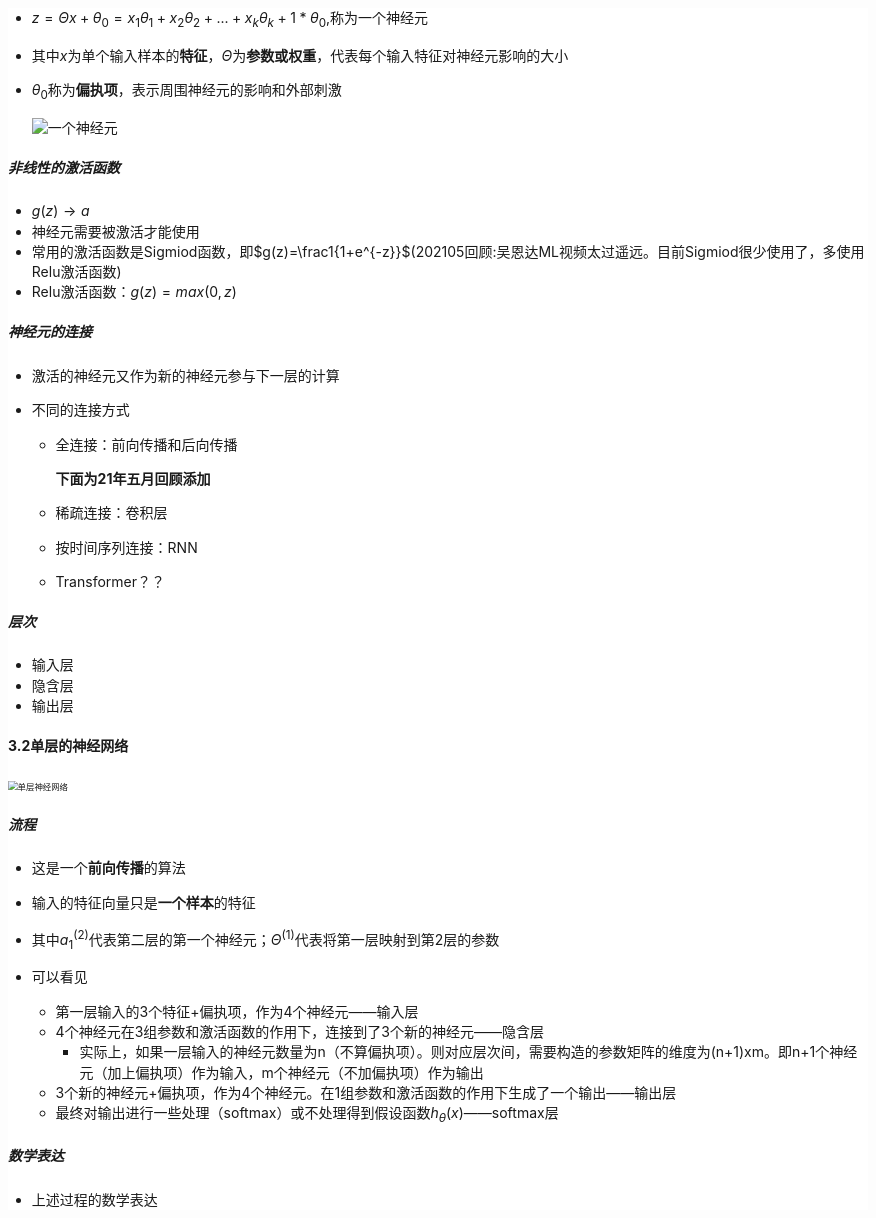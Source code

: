 - $z = \Theta{x} + \theta_0=x_1\theta_1+x_2\theta_2+...+x_k\theta_k+1*\theta_0$,称为一个神经元

- 其中$x$为单个输入样本的**特征**，$\Theta$为**参数或权重**，代表每个输入特征对神经元影响的大小

- $\theta_0$称为**偏执项**，表示周围神经元的影响和外部刺激

  ![一个神经元](https://pic-1305686174.cos.ap-nanjing.myqcloud.com/%E4%B8%80%E4%B8%AA%E7%A5%9E%E7%BB%8F%E5%85%83.png)

##### 非线性的激活函数

- $g(z)\to{a}$
- 神经元需要被激活才能使用
- 常用的激活函数是Sigmiod函数，即$g(z)=\frac1{1+e^{-z}}$(202105回顾:吴恩达ML视频太过遥远。目前Sigmiod很少使用了，多使用Relu激活函数)
- Relu激活函数：$g(z)=max(0,z)$

##### 神经元的连接

- 激活的神经元又作为新的神经元参与下一层的计算

- 不同的连接方式

  - 全连接：前向传播和后向传播

    **下面为21年五月回顾添加**

  - 稀疏连接：卷积层

  - 按时间序列连接：RNN

  - Transformer？？

##### 层次

- 输入层
- 隐含层
- 输出层

#### 3.2单层的神经网络

<img src="https://pic-1305686174.cos.ap-nanjing.myqcloud.com/%E5%8D%95%E5%B1%82%E7%A5%9E%E7%BB%8F%E7%BD%91%E7%BB%9C.png" alt="单层神经网络" style="zoom:60%;" />

##### 流程

- 这是一个**前向传播**的算法
- 输入的特征向量只是**一个样本**的特征
- 其中$a_1^{(2)}$代表第二层的第一个神经元；$\Theta^{(1)}$代表将第一层映射到第2层的参数
- 可以看见

  - 第一层输入的3个特征+偏执项，作为4个神经元——输入层
  - 4个神经元在3组参数和激活函数的作用下，连接到了3个新的神经元——隐含层
    - 实际上，如果一层输入的神经元数量为n（不算偏执项）。则对应层次间，需要构造的参数矩阵的维度为(n+1)xm。即n+1个神经元（加上偏执项）作为输入，m个神经元（不加偏执项）作为输出
  - 3个新的神经元+偏执项，作为4个神经元。在1组参数和激活函数的作用下生成了一个输出——输出层
  - 最终对输出进行一些处理（softmax）或不处理得到假设函数$h_\theta(x)$——softmax层

##### 数学表达

- 上述过程的数学表达
